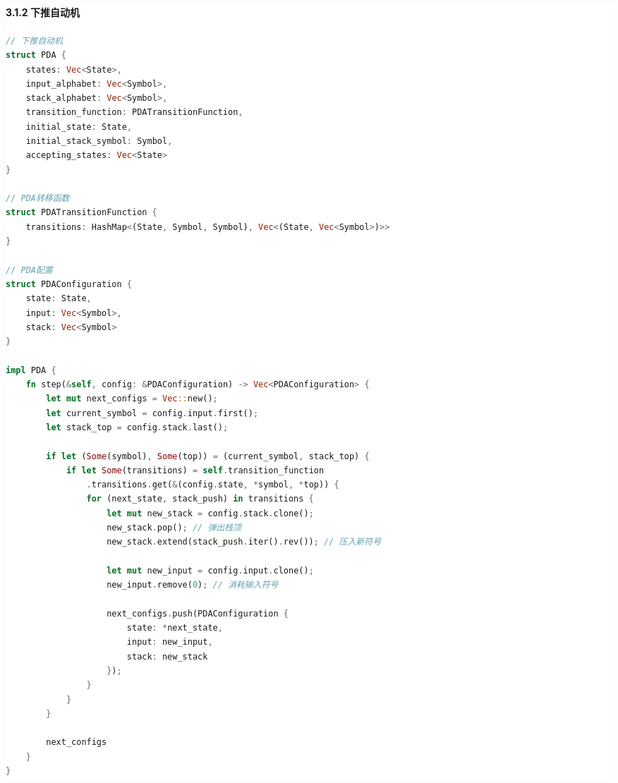 #### 3.1.2 下推自动机

```rust
// 下推自动机
struct PDA {
    states: Vec<State>,
    input_alphabet: Vec<Symbol>,
    stack_alphabet: Vec<Symbol>,
    transition_function: PDATransitionFunction,
    initial_state: State,
    initial_stack_symbol: Symbol,
    accepting_states: Vec<State>
}

// PDA转移函数
struct PDATransitionFunction {
    transitions: HashMap<(State, Symbol, Symbol), Vec<(State, Vec<Symbol>)>>
}

// PDA配置
struct PDAConfiguration {
    state: State,
    input: Vec<Symbol>,
    stack: Vec<Symbol>
}

impl PDA {
    fn step(&self, config: &PDAConfiguration) -> Vec<PDAConfiguration> {
        let mut next_configs = Vec::new();
        let current_symbol = config.input.first();
        let stack_top = config.stack.last();
        
        if let (Some(symbol), Some(top)) = (current_symbol, stack_top) {
            if let Some(transitions) = self.transition_function
                .transitions.get(&(config.state, *symbol, *top)) {
                for (next_state, stack_push) in transitions {
                    let mut new_stack = config.stack.clone();
                    new_stack.pop(); // 弹出栈顶
                    new_stack.extend(stack_push.iter().rev()); // 压入新符号
                    
                    let mut new_input = config.input.clone();
                    new_input.remove(0); // 消耗输入符号
                    
                    next_configs.push(PDAConfiguration {
                        state: *next_state,
                        input: new_input,
                        stack: new_stack
                    });
                }
            }
        }
        
        next_configs
    }
}
```
